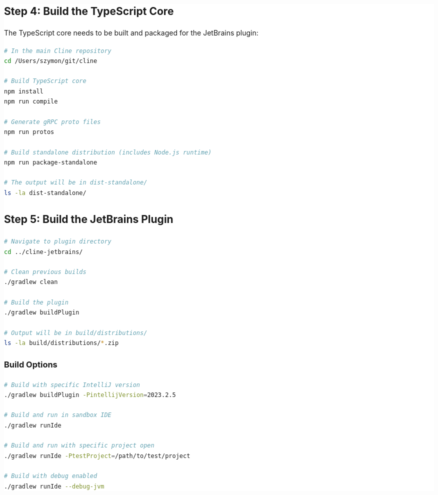 ## Step 4: Build the TypeScript Core

The TypeScript core needs to be built and packaged for the JetBrains plugin:

```bash
# In the main Cline repository
cd /Users/szymon/git/cline

# Build TypeScript core
npm install
npm run compile

# Generate gRPC proto files
npm run protos

# Build standalone distribution (includes Node.js runtime)
npm run package-standalone

# The output will be in dist-standalone/
ls -la dist-standalone/
```

## Step 5: Build the JetBrains Plugin

```bash
# Navigate to plugin directory
cd ../cline-jetbrains/

# Clean previous builds
./gradlew clean

# Build the plugin
./gradlew buildPlugin

# Output will be in build/distributions/
ls -la build/distributions/*.zip
```

### Build Options

```bash
# Build with specific IntelliJ version
./gradlew buildPlugin -PintellijVersion=2023.2.5

# Build and run in sandbox IDE
./gradlew runIde

# Build and run with specific project open
./gradlew runIde -PtestProject=/path/to/test/project

# Build with debug enabled
./gradlew runIde --debug-jvm
```
